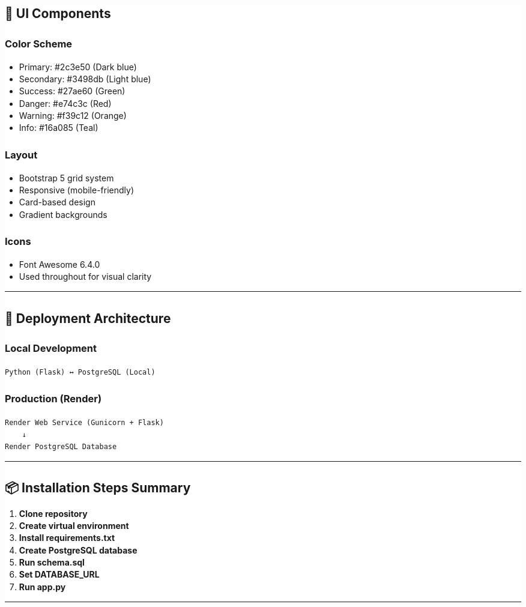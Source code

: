 ## 🎨 UI Components

### Color Scheme
- Primary: #2c3e50 (Dark blue)
- Secondary: #3498db (Light blue)
- Success: #27ae60 (Green)
- Danger: #e74c3c (Red)
- Warning: #f39c12 (Orange)
- Info: #16a085 (Teal)

### Layout
- Bootstrap 5 grid system
- Responsive (mobile-friendly)
- Card-based design
- Gradient backgrounds

### Icons
- Font Awesome 6.4.0
- Used throughout for visual clarity

---

## 🚀 Deployment Architecture

### Local Development
```
Python (Flask) ↔ PostgreSQL (Local)
```

### Production (Render)
```
Render Web Service (Gunicorn + Flask)
    ↓
Render PostgreSQL Database
```

---

## 📦 Installation Steps Summary

1. **Clone repository**
2. **Create virtual environment**
3. **Install requirements.txt**
4. **Create PostgreSQL database**
5. **Run schema.sql**
6. **Set DATABASE_URL**
7. **Run app.py**

---
